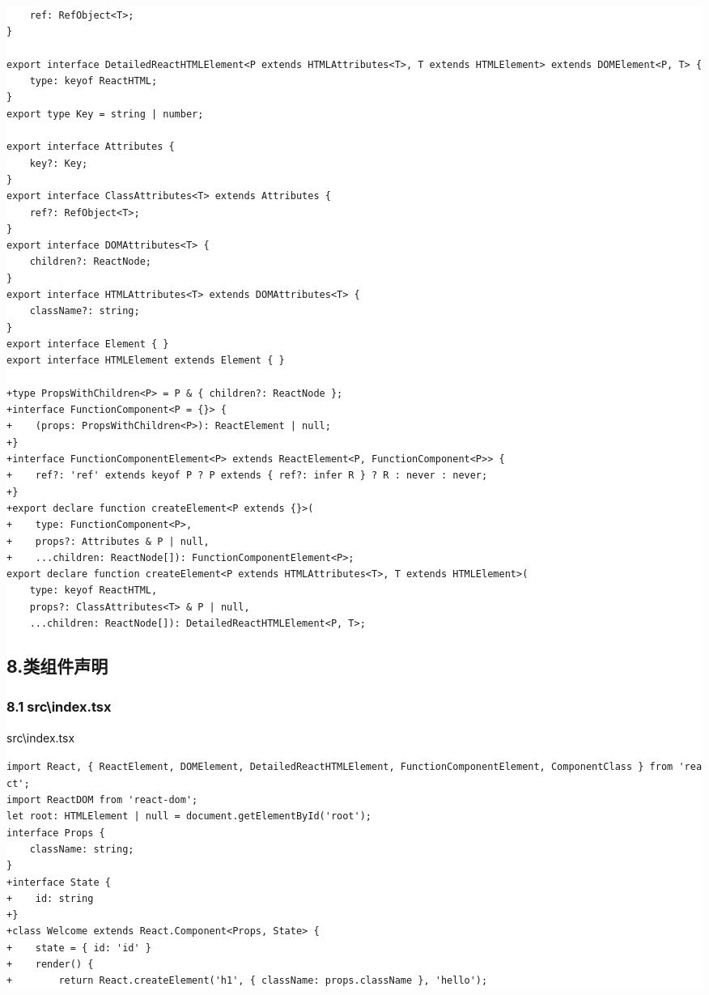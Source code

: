 ```
    ref: RefObject<T>;
}

export interface DetailedReactHTMLElement<P extends HTMLAttributes<T>, T extends HTMLElement> extends DOMElement<P, T> {
    type: keyof ReactHTML;
}
export type Key = string | number;

export interface Attributes {
    key?: Key;
}
export interface ClassAttributes<T> extends Attributes {
    ref?: RefObject<T>;
}
export interface DOMAttributes<T> {
    children?: ReactNode;
}
export interface HTMLAttributes<T> extends DOMAttributes<T> {
    className?: string;
}
export interface Element { }
export interface HTMLElement extends Element { }

+type PropsWithChildren<P> = P & { children?: ReactNode };
+interface FunctionComponent<P = {}> {
+    (props: PropsWithChildren<P>): ReactElement | null;
+}
+interface FunctionComponentElement<P> extends ReactElement<P, FunctionComponent<P>> {
+    ref?: 'ref' extends keyof P ? P extends { ref?: infer R } ? R : never : never;
+}
+export declare function createElement<P extends {}>(
+    type: FunctionComponent<P>,
+    props?: Attributes & P | null,
+    ...children: ReactNode[]): FunctionComponentElement<P>;
export declare function createElement<P extends HTMLAttributes<T>, T extends HTMLElement>(
    type: keyof ReactHTML,
    props?: ClassAttributes<T> & P | null,
    ...children: ReactNode[]): DetailedReactHTMLElement<P, T>;

```

 ## 8.类组件声明 

 ### 8.1 src\\index.tsx 

src\\index.tsx

```
import React, { ReactElement, DOMElement, DetailedReactHTMLElement, FunctionComponentElement, ComponentClass } from 'react';
import ReactDOM from 'react-dom';
let root: HTMLElement | null = document.getElementById('root');
interface Props {
    className: string;
}
+interface State {
+    id: string
+}
+class Welcome extends React.Component<Props, State> {
+    state = { id: 'id' }
+    render() {
+        return React.createElement('h1', { className: props.className }, 'hello');
```